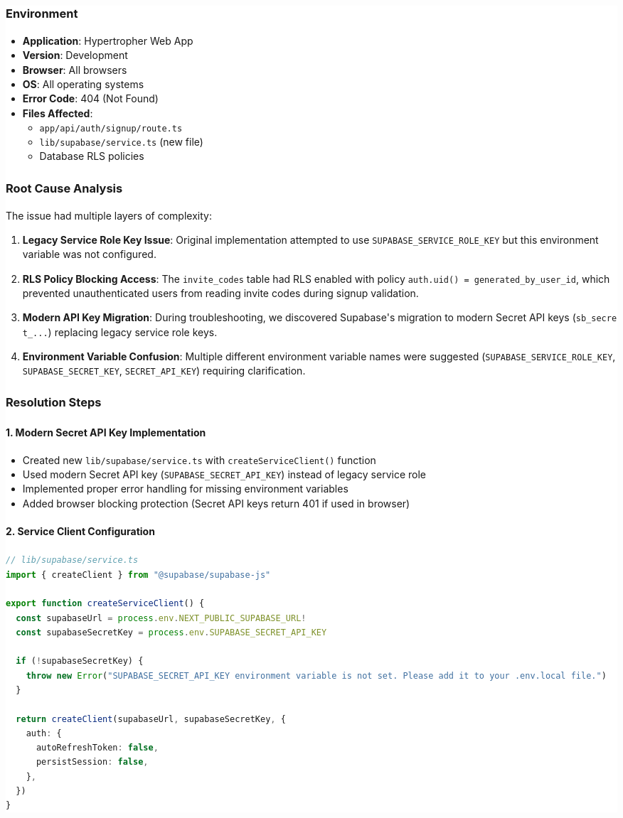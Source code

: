### Environment
- **Application**: Hypertropher Web App
- **Version**: Development
- **Browser**: All browsers
- **OS**: All operating systems
- **Error Code**: 404 (Not Found)
- **Files Affected**: 
  - `app/api/auth/signup/route.ts`
  - `lib/supabase/service.ts` (new file)
  - Database RLS policies

### Root Cause Analysis
The issue had multiple layers of complexity:

1. **Legacy Service Role Key Issue**: Original implementation attempted to use `SUPABASE_SERVICE_ROLE_KEY` but this environment variable was not configured.

2. **RLS Policy Blocking Access**: The `invite_codes` table had RLS enabled with policy `auth.uid() = generated_by_user_id`, which prevented unauthenticated users from reading invite codes during signup validation.

3. **Modern API Key Migration**: During troubleshooting, we discovered Supabase's migration to modern Secret API keys (`sb_secret_...`) replacing legacy service role keys.

4. **Environment Variable Confusion**: Multiple different environment variable names were suggested (`SUPABASE_SERVICE_ROLE_KEY`, `SUPABASE_SECRET_KEY`, `SECRET_API_KEY`) requiring clarification.

### Resolution Steps

#### 1. **Modern Secret API Key Implementation**
- Created new `lib/supabase/service.ts` with `createServiceClient()` function
- Used modern Secret API key (`SUPABASE_SECRET_API_KEY`) instead of legacy service role
- Implemented proper error handling for missing environment variables
- Added browser blocking protection (Secret API keys return 401 if used in browser)

#### 2. **Service Client Configuration**
```typescript
// lib/supabase/service.ts
import { createClient } from "@supabase/supabase-js"

export function createServiceClient() {
  const supabaseUrl = process.env.NEXT_PUBLIC_SUPABASE_URL!
  const supabaseSecretKey = process.env.SUPABASE_SECRET_API_KEY
  
  if (!supabaseSecretKey) {
    throw new Error("SUPABASE_SECRET_API_KEY environment variable is not set. Please add it to your .env.local file.")
  }
  
  return createClient(supabaseUrl, supabaseSecretKey, {
    auth: {
      autoRefreshToken: false,
      persistSession: false,
    },
  })
}
```
